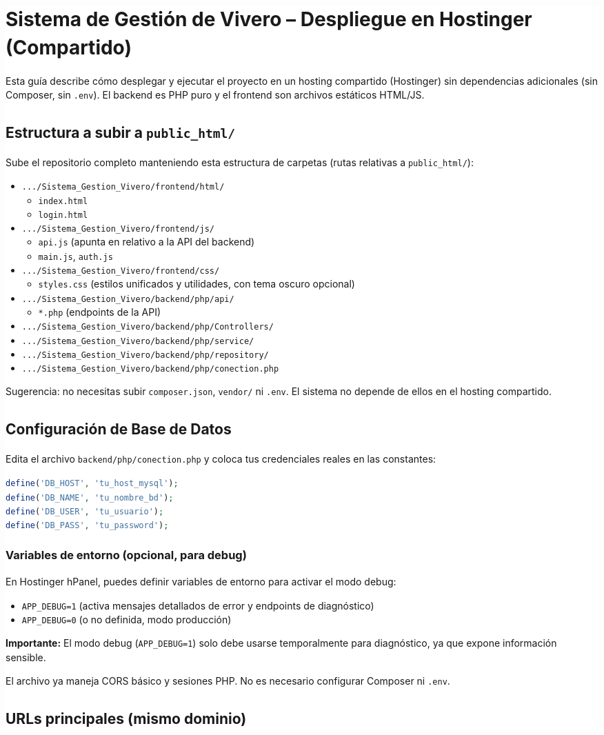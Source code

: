 # Sistema de Gestión de Vivero – Despliegue en Hostinger (Compartido)

Esta guía describe cómo desplegar y ejecutar el proyecto en un hosting compartido (Hostinger) sin dependencias adicionales (sin Composer, sin `.env`). El backend es PHP puro y el frontend son archivos estáticos HTML/JS.

## Estructura a subir a `public_html/`

Sube el repositorio completo manteniendo esta estructura de carpetas (rutas relativas a `public_html/`):

- `.../Sistema_Gestion_Vivero/frontend/html/`
  - `index.html`
  - `login.html`
- `.../Sistema_Gestion_Vivero/frontend/js/`
  - `api.js` (apunta en relativo a la API del backend)
  - `main.js`, `auth.js`
- `.../Sistema_Gestion_Vivero/frontend/css/`
  - `styles.css` (estilos unificados y utilidades, con tema oscuro opcional)
- `.../Sistema_Gestion_Vivero/backend/php/api/`
  - `*.php` (endpoints de la API)
- `.../Sistema_Gestion_Vivero/backend/php/Controllers/`
- `.../Sistema_Gestion_Vivero/backend/php/service/`
- `.../Sistema_Gestion_Vivero/backend/php/repository/`
- `.../Sistema_Gestion_Vivero/backend/php/conection.php`

Sugerencia: no necesitas subir `composer.json`, `vendor/` ni `.env`. El sistema no depende de ellos en el hosting compartido.

## Configuración de Base de Datos

Edita el archivo `backend/php/conection.php` y coloca tus credenciales reales en las constantes:

```php
define('DB_HOST', 'tu_host_mysql');
define('DB_NAME', 'tu_nombre_bd');
define('DB_USER', 'tu_usuario');
define('DB_PASS', 'tu_password');
```

### Variables de entorno (opcional, para debug)

En Hostinger hPanel, puedes definir variables de entorno para activar el modo debug:
- `APP_DEBUG=1` (activa mensajes detallados de error y endpoints de diagnóstico)
- `APP_DEBUG=0` (o no definida, modo producción)

**Importante:** El modo debug (`APP_DEBUG=1`) solo debe usarse temporalmente para diagnóstico, ya que expone información sensible.

El archivo ya maneja CORS básico y sesiones PHP. No es necesario configurar Composer ni `.env`.

## URLs principales (mismo dominio)
